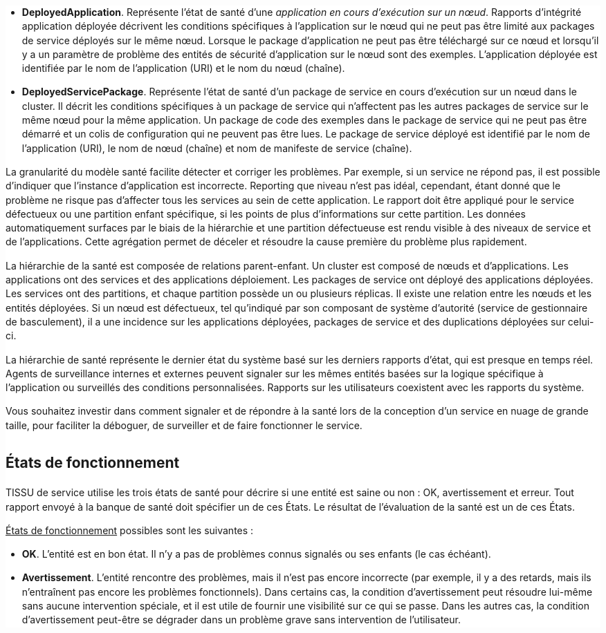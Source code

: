- **DeployedApplication**. Représente l’état de santé d’une *application en cours d’exécution sur un nœud*. Rapports d’intégrité application déployée décrivent les conditions spécifiques à l’application sur le nœud qui ne peut pas être limité aux packages de service déployés sur le même nœud. Lorsque le package d’application ne peut pas être téléchargé sur ce nœud et lorsqu’il y a un paramètre de problème des entités de sécurité d’application sur le nœud sont des exemples. L’application déployée est identifiée par le nom de l’application (URI) et le nom du nœud (chaîne).

- **DeployedServicePackage**. Représente l’état de santé d’un package de service en cours d’exécution sur un nœud dans le cluster. Il décrit les conditions spécifiques à un package de service qui n’affectent pas les autres packages de service sur le même nœud pour la même application. Un package de code des exemples dans le package de service qui ne peut pas être démarré et un colis de configuration qui ne peuvent pas être lues. Le package de service déployé est identifié par le nom de l’application (URI), le nom de nœud (chaîne) et nom de manifeste de service (chaîne).

La granularité du modèle santé facilite détecter et corriger les problèmes. Par exemple, si un service ne répond pas, il est possible d’indiquer que l’instance d’application est incorrecte. Reporting que niveau n’est pas idéal, cependant, étant donné que le problème ne risque pas d’affecter tous les services au sein de cette application. Le rapport doit être appliqué pour le service défectueux ou une partition enfant spécifique, si les points de plus d’informations sur cette partition. Les données automatiquement surfaces par le biais de la hiérarchie et une partition défectueuse est rendu visible à des niveaux de service et de l’applications. Cette agrégation permet de déceler et résoudre la cause première du problème plus rapidement.

La hiérarchie de la santé est composée de relations parent-enfant. Un cluster est composé de nœuds et d’applications. Les applications ont des services et des applications déploiement. Les packages de service ont déployé des applications déployées. Les services ont des partitions, et chaque partition possède un ou plusieurs réplicas. Il existe une relation entre les nœuds et les entités déployées. Si un nœud est défectueux, tel qu’indiqué par son composant de système d’autorité (service de gestionnaire de basculement), il a une incidence sur les applications déployées, packages de service et des duplications déployées sur celui-ci.

La hiérarchie de santé représente le dernier état du système basé sur les derniers rapports d’état, qui est presque en temps réel.
Agents de surveillance internes et externes peuvent signaler sur les mêmes entités basées sur la logique spécifique à l’application ou surveillés des conditions personnalisées. Rapports sur les utilisateurs coexistent avec les rapports du système.

Vous souhaitez investir dans comment signaler et de répondre à la santé lors de la conception d’un service en nuage de grande taille, pour faciliter la déboguer, de surveiller et de faire fonctionner le service.

## <a name="health-states"></a>États de fonctionnement
TISSU de service utilise les trois états de santé pour décrire si une entité est saine ou non : OK, avertissement et erreur. Tout rapport envoyé à la banque de santé doit spécifier un de ces États. Le résultat de l’évaluation de la santé est un de ces États.

[États de fonctionnement](https://msdn.microsoft.com/library/azure/system.fabric.health.healthstate) possibles sont les suivantes :

- **OK**. L’entité est en bon état. Il n’y a pas de problèmes connus signalés ou ses enfants (le cas échéant).

- **Avertissement**. L’entité rencontre des problèmes, mais il n’est pas encore incorrecte (par exemple, il y a des retards, mais ils n’entraînent pas encore les problèmes fonctionnels). Dans certains cas, la condition d’avertissement peut résoudre lui-même sans aucune intervention spéciale, et il est utile de fournir une visibilité sur ce qui se passe. Dans les autres cas, la condition d’avertissement peut-être se dégrader dans un problème grave sans intervention de l’utilisateur.
